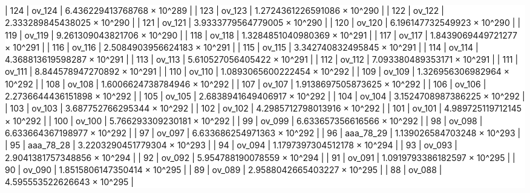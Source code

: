 | 124 | ov_124 | 6.436229413768768 × 10^289 |
| 123 | ov_123 | 1.2724361226591086 × 10^290 |
| 122 | ov_122 | 2.333289845438025 × 10^290 |
| 121 | ov_121 | 3.9333779564779005 × 10^290 |
| 120 | ov_120 | 6.196147732549923 × 10^290 |
| 119 | ov_119 | 9.261309043821706 × 10^290 |
| 118 | ov_118 | 1.3284851040980369 × 10^291 |
| 117 | ov_117 | 1.8439069449721277 × 10^291 |
| 116 | ov_116 | 2.5084903956624183 × 10^291 |
| 115 | ov_115 | 3.342740832495845 × 10^291 |
| 114 | ov_114 | 4.368813619598287 × 10^291 |
| 113 | ov_113 | 5.610527056405422 × 10^291 |
| 112 | ov_112 | 7.093380489353171 × 10^291 |
| 111 | ov_111 | 8.844578947270892 × 10^291 |
| 110 | ov_110 | 1.0893065600222454 × 10^292 |
| 109 | ov_109 | 1.326956306982964 × 10^292 |
| 108 | ov_108 | 1.6006624738784946 × 10^292 |
| 107 | ov_107 | 1.9138697505873625 × 10^292 |
| 106 | ov_106 | 2.2736644436151898 × 10^292 |
| 105 | ov_105 | 2.6838941649406917 × 10^292 |
| 104 | ov_104 | 3.1524708987386225 × 10^292 |
| 103 | ov_103 | 3.687752766295344 × 10^292 |
| 102 | ov_102 | 4.2985712798013916 × 10^292 |
| 101 | ov_101 | 4.989725119712145 × 10^292 |
| 100 | ov_100 | 5.766293309230181 × 10^292 |
| 99 | ov_099 | 6.633657356616566 × 10^292 |
| 98 | ov_098 | 6.633664367198977 × 10^292 |
| 97 | ov_097 | 6.633686254971363 × 10^292 |
| 96 | aaa_78_29 | 1.139026584703248 × 10^293 |
| 95 | aaa_78_28 | 3.2203290451779304 × 10^293 |
| 94 | ov_094 | 1.1797397304512178 × 10^294 |
| 93 | ov_093 | 2.9041381757348856 × 10^294 |
| 92 | ov_092 | 5.954788190078559 × 10^294 |
| 91 | ov_091 | 1.0919793386182597 × 10^295 |
| 90 | ov_090 | 1.8515806147350414 × 10^295 |
| 89 | ov_089 | 2.9588042665403227 × 10^295 |
| 88 | ov_088 | 4.595553522626643 × 10^295 |